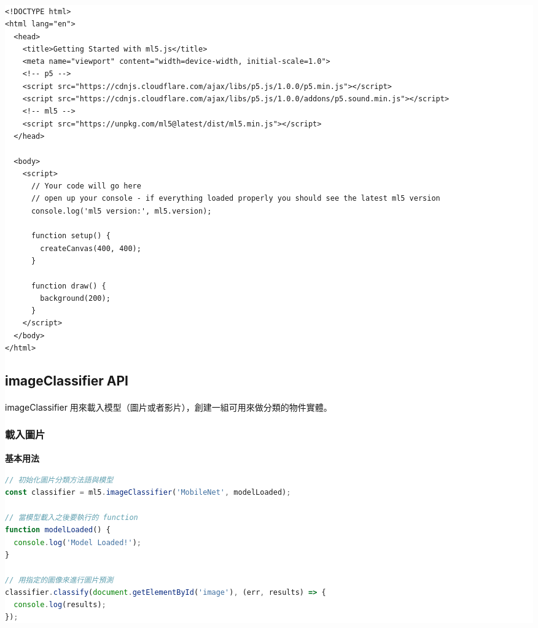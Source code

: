 ```htmlembedded
<!DOCTYPE html>
<html lang="en">
  <head>
    <title>Getting Started with ml5.js</title>
    <meta name="viewport" content="width=device-width, initial-scale=1.0">
    <!-- p5 -->
    <script src="https://cdnjs.cloudflare.com/ajax/libs/p5.js/1.0.0/p5.min.js"></script>
    <script src="https://cdnjs.cloudflare.com/ajax/libs/p5.js/1.0.0/addons/p5.sound.min.js"></script>
    <!-- ml5 -->
    <script src="https://unpkg.com/ml5@latest/dist/ml5.min.js"></script>
  </head>

  <body>
    <script>
      // Your code will go here
      // open up your console - if everything loaded properly you should see the latest ml5 version
      console.log('ml5 version:', ml5.version);

      function setup() {
        createCanvas(400, 400);
      }

      function draw() {
        background(200);
      }
    </script>
  </body>
</html>
```

## imageClassifier API

imageClassifier 用來載入模型（圖片或者影片），創建一組可用來做分類的物件實體。

### 載入圖片

**基本用法**
```javascript
// 初始化圖片分類方法語與模型
const classifier = ml5.imageClassifier('MobileNet', modelLoaded);

// 當模型載入之後要執行的 function
function modelLoaded() {
  console.log('Model Loaded!');
}

// 用指定的圖像來進行圖片預測
classifier.classify(document.getElementById('image'), (err, results) => {
  console.log(results);
});
```

